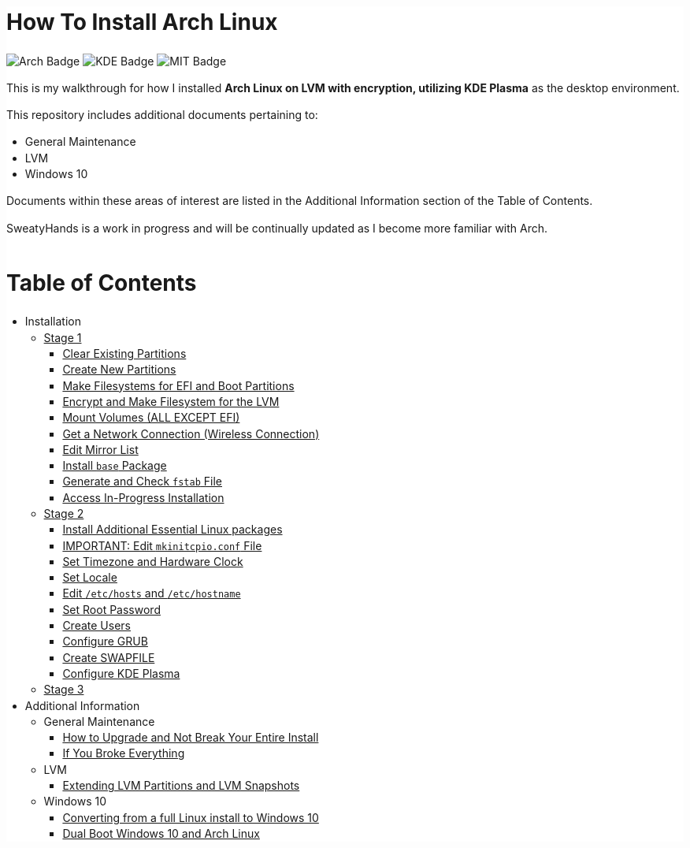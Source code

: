 # How To Install Arch Linux

![Arch Badge][Arch Badge]
![KDE Badge][KDE Badge]
![MIT Badge][MIT Badge]

This is my walkthrough for how I installed **Arch Linux on LVM with encryption, utilizing KDE Plasma** as the desktop environment.

This repository includes additional documents pertaining to:

* General Maintenance
* LVM
* Windows 10

Documents within these areas of interest are listed in the Additional Information section of the Table of Contents.

SweatyHands is a work in progress and will be continually updated as I become more familiar with Arch.

# Table of Contents

* Installation
	+ [Stage 1](#stage-1)
		* [Clear Existing Partitions](#clear-existing-partitions)
		* [Create New Partitions](#create-new-partitions)
		* [Make Filesystems for EFI and Boot Partitions](#make-filesystems-for-efi-and-boot-partitions)
		* [Encrypt and Make Filesystem for the LVM](#encrypt-and-make-filesystem-for-the-lvm)
		* [Mount Volumes (ALL EXCEPT EFI)](#mount-volumes-all-except-efi)
		* [Get a Network Connection (Wireless Connection)](#get-a-network-connection-wireless-connection)
		* [Edit Mirror List](#edit-mirror-list)
		* [Install `base` Package](#install-base-package)
		* [Generate and Check `fstab` File](#generate-and-check-fstab-file)
		* [Access In-Progress Installation](#access-in-progress-installation)
	+ [Stage 2](#stage-2)
		* [Install Additional Essential Linux packages](#install-additional-essential-linux-packages)
		* [IMPORTANT: Edit `mkinitcpio.conf` File](#important-edit-mkinitcpioconf-file)
		* [Set Timezone and Hardware Clock](#set-timezone-and-hardware-clock)
		* [Set Locale](#set-locale)
		* [Edit `/etc/hosts` and `/etc/hostname`](#edit-etchosts-and-etchostname)
		* [Set Root Password](#set-root-password)
		* [Create Users](#create-users)
		* [Configure GRUB](#configure-grub)
		* [Create SWAPFILE](#create-swapfile)
		* [Configure KDE Plasma](#configure-kde-plasma)
	+ [Stage 3](#stage-3)
* Additional Information
	+ General Maintenance
		* [How to Upgrade and Not Break Your Entire Install]
		* [If You Broke Everything]
	+ LVM
		* [Extending LVM Partitions and LVM Snapshots]
	+ Windows 10
		* [Converting from a full Linux install to Windows 10]
		* [Dual Boot Windows 10 and Arch Linux]


[Arch Badge]: https://img.shields.io/badge/OS-Arch%20Linux-blue?style=for-the-badge&logo=arch-linux
[KDE Badge]: https://img.shields.io/badge/Desktop-KDE-blue?style=for-the-badge&logo=kde
[MIT Badge]: https://img.shields.io/github/license/JosephLai241/SweatyHands?style=for-the-badge
[How to Upgrade and Not Break Your Entire Install]: https://github.com/JosephLai241/SweatyHands/blob/master/General%20Maintenance/How%20to%20Upgrade%20and%20Not%20Break%20Your%20Entire%20Install.md
[If You Broke Everything]: https://github.com/JosephLai241/SweatyHands/blob/master/General%20Maintenance/If%20You%20Broke%20Everything.md
[Extending LVM Partitions and LVM Snapshots]: https://github.com/JosephLai241/SweatyHands/blob/master/LVM/Extending%20and%20Restoring.md
[Dual Boot Windows 10 and Arch Linux]: https://github.com/JosephLai241/SweatyHands/blob/master/Windows%2010/Converting%20From%20Linux%20to%20Windows%2010.md
[Converting from a full Linux install to Windows 10]: https://github.com/JosephLai241/SweatyHands/blob/master/Windows%2010/Dual%20Boot%20Windows%2010.md